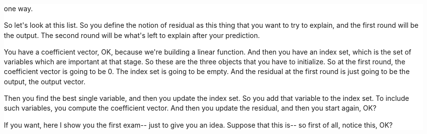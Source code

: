   <span m='470130'>one</span> <span m='470310'>way.</span> </p><p><span m='471370'>So</span>
  <span m='471420'>let's</span> <span m='471600'>look</span> <span m='471780'>at</span>
  <span m='471870'>this</span> <span m='472040'>list.</span> <span m='473330'>So</span>
  <span m='473960'>you</span> <span m='474080'>define</span> <span m='474470'>the</span>
  <span m='474530'>notion</span> <span m='474830'>of</span> <span m='474950'>residual</span>
  <span m='476060'>as</span> <span m='476240'>this</span> <span m='476420'>thing</span>
  <span m='476660'>that</span> <span m='476810'>you</span> <span m='476870'>want</span>
  <span m='477020'>to</span> <span m='477110'>try</span> <span m='477290'>to</span>
  <span m='477380'>explain,</span> <span m='477810'>and</span> <span m='477890'>the</span>
  <span m='477980'>first</span> <span m='478220'>round</span> <span m='478460'>will</span>
  <span m='478610'>be</span> <span m='478700'>the</span> <span m='478820'>output.</span>
  <span m='479300'>The</span> <span m='479390'>second</span> <span m='479690'>round</span>
  <span m='479900'>will</span> <span m='480080'>be</span> <span m='480200'>what's</span>
  <span m='480470'>left</span> <span m='480710'>to</span> <span m='480800'>explain</span>
  <span m='481190'>after</span> <span m='481400'>your</span> <span m='481520'>prediction.</span>
  </p><p><span m='482900'>You</span> <span m='482960'>have</span> <span m='483050'>a</span>
  <span m='483100'>coefficient</span> <span m='483620'>vector,</span> <span m='484730'>OK,</span>
  <span m='485060'>because</span> <span m='485390'>we're</span> <span m='485510'>building</span>
  <span m='485840'>a</span> <span m='485900'>linear</span> <span m='486110'>function.</span>
  <span m='487080'>And</span> <span m='487100'>then</span> <span m='487220'>you</span>
  <span m='487340'>have</span> <span m='487460'>an</span> <span m='487550'>index</span>
  <span m='487850'>set,</span> <span m='489380'>which</span> <span m='489560'>is</span>
  <span m='489680'>the</span> <span m='489800'>set</span> <span m='490040'>of</span>
  <span m='490130'>variables</span> <span m='490710'>which</span> <span m='490850'>are</span>
  <span m='491030'>important</span> <span m='491540'>at</span> <span m='491660'>that</span>
  <span m='491840'>stage.</span> <span m='492950'>So</span> <span m='493100'>these</span>
  <span m='493310'>are</span> <span m='493430'>the</span> <span m='493520'>three</span>
  <span m='493760'>objects</span> <span m='494090'>that</span> <span m='494240'>you</span>
  <span m='494300'>have</span> <span m='494390'>to</span> <span m='494450'>initialize.</span>
  <span m='495505'>So</span> <span m='495900'>at</span> <span m='496070'>the</span>
  <span m='496160'>first</span> <span m='496400'>round,</span> <span m='497070'>the</span>
  <span m='497120'>coefficient</span> <span m='497780'>vector</span> <span m='498080'>is</span>
  <span m='498140'>going</span> <span m='498290'>to</span> <span m='498350'>be</span>
  <span m='498440'>0.</span> <span m='498770'>The</span> <span m='498890'>index set</span>
  <span m='499360'>is</span> <span m='499460'>going</span> <span m='499580'>to</span>
  <span m='499640'>be</span> <span m='499790'>empty.</span> <span m='500450'>And</span>
  <span m='500570'>the</span> <span m='500730'>residual</span> <span m='500880'>at</span>
  <span m='501350'>the</span> <span m='501440'>first</span> <span m='501710'>round</span>
  <span m='502010'>is</span> <span m='502100'>just</span> <span m='502280'>going</span>
  <span m='502400'>to</span> <span m='502460'>be</span> <span m='502640'>the</span>
  <span m='504910'>output,</span> <span m='506290'>the</span> <span m='506380'>output</span>
  <span m='506680'>vector.</span> </p><p><span m='507880'>Then</span> <span m='509710'>you</span>
  <span m='509830'>find</span> <span m='510130'>the</span> <span m='510220'>best</span>
  <span m='510730'>single</span> <span m='511120'>variable,</span> <span m='512679'>and</span>
  <span m='512799'>then</span> <span m='512950'>you</span> <span m='513070'>update</span>
  <span m='513385'>the</span> <span m='513700'>index</span> <span m='513809'>set.</span>
  <span m='514150'>So</span> <span m='514330'>you</span> <span m='514570'>add that</span>
  <span m='514860'>variable</span> <span m='515159'>to the</span> <span m='515409'>index</span>
  <span m='515700'>set.</span> <span m='517570'>To</span> <span m='517690'>include</span>
  <span m='517990'>such</span> <span m='518169'>variables,</span> <span m='518710'>you</span>
  <span m='518980'>compute</span> <span m='519880'>the</span> <span m='519970'>coefficient</span>
  <span m='520510'>vector.</span> <span m='521559'>And</span> <span m='521650'>then</span>
  <span m='521830'>you</span> <span m='521919'>update</span> <span m='522250'>the</span>
  <span m='522340'>residual,</span> <span m='522970'>and</span> <span m='523059'>then</span>
  <span m='523210'>you</span> <span m='523299'>start</span> <span m='523570'>again,</span>
  <span m='524260'>OK?</span> </p><p><span m='527282'>If</span> <span m='527750'>you
  want,</span> <span m='528220'>here</span> <span m='530460'>I</span> <span m='530650'>show</span>
  <span m='530890'>you</span> <span m='531070'>the</span> <span m='531190'>first</span>
  <span m='531460'>exam--</span> <span m='532020'>just</span> <span m='532150'>to</span>
  <span m='532240'>give</span> <span m='532390'>you</span> <span m='532450'>an</span>
  <span m='532510'>idea.</span> <span m='533180'>Suppose</span> <span m='533440'>that</span>
  <span m='533560'>this</span> <span m='533740'>is--</span> <span m='534750'>so</span>
  <span m='535900'>first</span> <span m='536110'>of</span> <span m='536200'>all,</span>
  <span m='536390'>notice</span> <span m='536590'>this,</span> <span m='536870'>OK?</span>